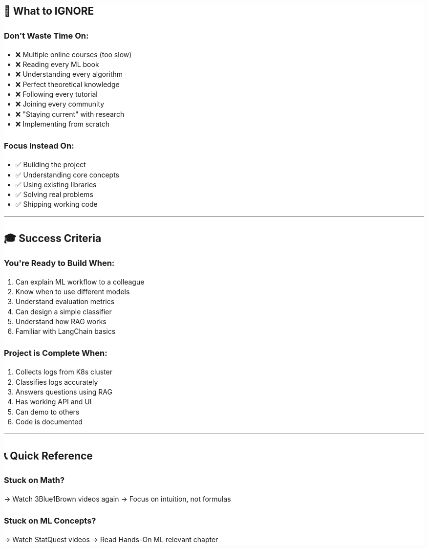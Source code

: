 
## 🚫 What to IGNORE

### **Don't Waste Time On:**
- ❌ Multiple online courses (too slow)
- ❌ Reading every ML book
- ❌ Understanding every algorithm
- ❌ Perfect theoretical knowledge
- ❌ Following every tutorial
- ❌ Joining every community
- ❌ "Staying current" with research
- ❌ Implementing from scratch

### **Focus Instead On:**
- ✅ Building the project
- ✅ Understanding core concepts
- ✅ Using existing libraries
- ✅ Solving real problems
- ✅ Shipping working code

---

## 🎓 Success Criteria

### **You're Ready to Build When:**
1. Can explain ML workflow to a colleague
2. Know when to use different models
3. Understand evaluation metrics
4. Can design a simple classifier
5. Understand how RAG works
6. Familiar with LangChain basics

### **Project is Complete When:**
1. Collects logs from K8s cluster
2. Classifies logs accurately
3. Answers questions using RAG
4. Has working API and UI
5. Can demo to others
6. Code is documented

---

## 📞 Quick Reference

### **Stuck on Math?**
→ Watch 3Blue1Brown videos again
→ Focus on intuition, not formulas

### **Stuck on ML Concepts?**
→ Watch StatQuest videos
→ Read Hands-On ML relevant chapter
